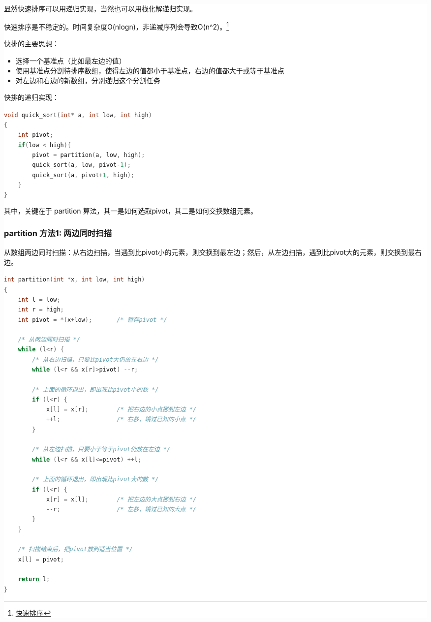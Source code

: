 显然快速排序可以用递归实现，当然也可以用栈化解递归实现。

快速排序是不稳定的。时间复杂度O(nlogn)，非递减序列会导致O(n^2)。[^quicksort]

快排的主要思想：

- 选择一个基准点（比如最左边的值）
- 使用基准点分割待排序数组，使得左边的值都小于基准点，右边的值都大于或等于基准点
- 对左边和右边的新数组，分别递归这个分割任务

快排的递归实现：

```c++
void quick_sort(int* a, int low, int high)
{
    int pivot;
    if(low < high){
        pivot = partition(a, low, high);
        quick_sort(a, low, pivot-1);
        quick_sort(a, pivot+1, high);
    }
}
```

其中，关键在于 partition 算法，其一是如何选取pivot，其二是如何交换数组元素。

### partition 方法1: 两边同时扫描

从数组两边同时扫描：从右边扫描，当遇到比pivot小的元素，则交换到最左边；然后，从左边扫描，遇到比pivot大的元素，则交换到最右边。

```c++
int partition(int *x, int low, int high)
{
    int l = low;
    int r = high;
    int pivot = *(x+low);       /* 暂存pivot */

    /* 从两边同时扫描 */
    while (l<r) {
        /* 从右边扫描，只要比pivot大仍放在右边 */
        while (l<r && x[r]>pivot) --r;

        /* 上面的循环退出，即出现比pivot小的数 */
        if (l<r) {
            x[l] = x[r];        /* 把右边的小点挪到左边 */
            ++l;                /* 右移，跳过已知的小点 */
        }

        /* 从左边扫描，只要小于等于pivot仍放在左边 */
        while (l<r && x[l]<=pivot) ++l;

        /* 上面的循环退出，即出现比pivot大的数 */
        if (l<r) {
            x[r] = x[l];        /* 把左边的大点挪到右边 */
            --r;                /* 左移，跳过已知的大点 */
        }
    }

    /* 扫描结束后，把pivot放到适当位置 */
    x[l] = pivot;

    return l;
}
```


[^mergesort]: [归并排序](http://www.personal.kent.edu/~rmuhamma/Algorithms/MyAlgorithms/Sorting/mergeSort.htm)
[^quicksort]: [快速排序](http://www.cs.auckland.ac.nz/~jmor159/PLDS210/qsort1a.html)